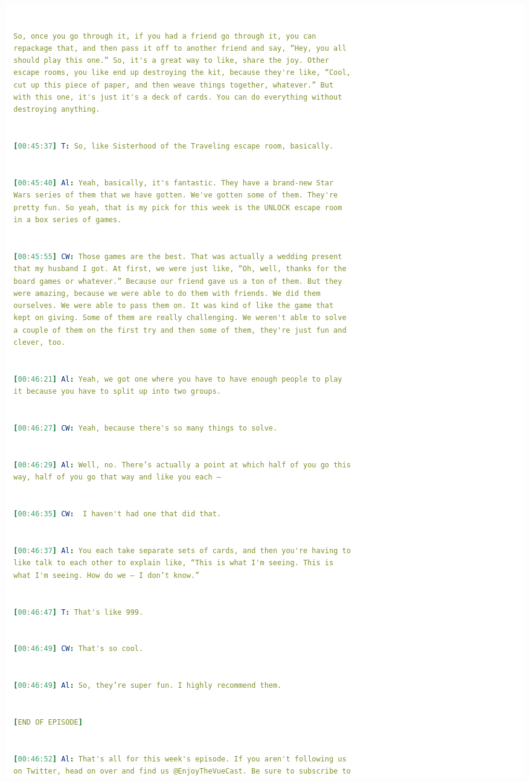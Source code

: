 ```yaml


  So, once you go through it, if you had a friend go through it, you can
  repackage that, and then pass it off to another friend and say, “Hey, you all
  should play this one.” So, it's a great way to like, share the joy. Other
  escape rooms, you like end up destroying the kit, because they're like, “Cool,
  cut up this piece of paper, and then weave things together, whatever.” But
  with this one, it's just it's a deck of cards. You can do everything without
  destroying anything.


  [00:45:37] T: So, like Sisterhood of the Traveling escape room, basically.


  [00:45:40] Al: Yeah, basically, it's fantastic. They have a brand-new Star
  Wars series of them that we have gotten. We've gotten some of them. They're
  pretty fun. So yeah, that is my pick for this week is the UNLOCK escape room
  in a box series of games.


  [00:45:55] CW: Those games are the best. That was actually a wedding present
  that my husband I got. At first, we were just like, “Oh, well, thanks for the
  board games or whatever.” Because our friend gave us a ton of them. But they
  were amazing, because we were able to do them with friends. We did them
  ourselves. We were able to pass them on. It was kind of like the game that
  kept on giving. Some of them are really challenging. We weren't able to solve
  a couple of them on the first try and then some of them, they're just fun and
  clever, too.


  [00:46:21] Al: Yeah, we got one where you have to have enough people to play
  it because you have to split up into two groups.


  [00:46:27] CW: Yeah, because there's so many things to solve.


  [00:46:29] Al: Well, no. There’s actually a point at which half of you go this
  way, half of you go that way and like you each –


  [00:46:35] CW:  I haven't had one that did that.


  [00:46:37] Al: You each take separate sets of cards, and then you're having to
  like talk to each other to explain like, “This is what I'm seeing. This is
  what I'm seeing. How do we – I don’t know.”


  [00:46:47] T: That's like 999. 


  [00:46:49] CW: That's so cool.


  [00:46:49] Al: So, they’re super fun. I highly recommend them.


  [END OF EPISODE]


  [00:46:52] Al: That's all for this week's episode. If you aren't following us
  on Twitter, head on over and find us @EnjoyTheVueCast. Be sure to subscribe to
```